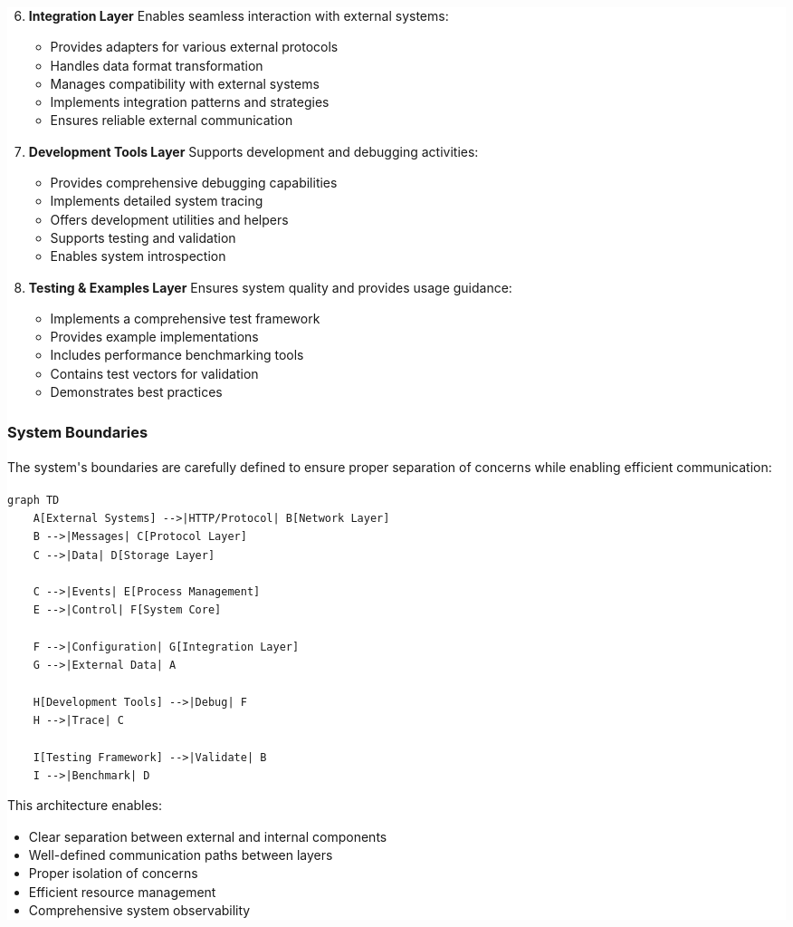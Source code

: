 6. **Integration Layer**
   Enables seamless interaction with external systems:
   - Provides adapters for various external protocols
   - Handles data format transformation
   - Manages compatibility with external systems
   - Implements integration patterns and strategies
   - Ensures reliable external communication

7. **Development Tools Layer**
   Supports development and debugging activities:
   - Provides comprehensive debugging capabilities
   - Implements detailed system tracing
   - Offers development utilities and helpers
   - Supports testing and validation
   - Enables system introspection

8. **Testing & Examples Layer**
   Ensures system quality and provides usage guidance:
   - Implements a comprehensive test framework
   - Provides example implementations
   - Includes performance benchmarking tools
   - Contains test vectors for validation
   - Demonstrates best practices

### System Boundaries

The system's boundaries are carefully defined to ensure proper separation of concerns while enabling efficient communication:

```mermaid
graph TD
    A[External Systems] -->|HTTP/Protocol| B[Network Layer]
    B -->|Messages| C[Protocol Layer]
    C -->|Data| D[Storage Layer]
    
    C -->|Events| E[Process Management]
    E -->|Control| F[System Core]
    
    F -->|Configuration| G[Integration Layer]
    G -->|External Data| A
    
    H[Development Tools] -->|Debug| F
    H -->|Trace| C
    
    I[Testing Framework] -->|Validate| B
    I -->|Benchmark| D
```

This architecture enables:
- Clear separation between external and internal components
- Well-defined communication paths between layers
- Proper isolation of concerns
- Efficient resource management
- Comprehensive system observability
